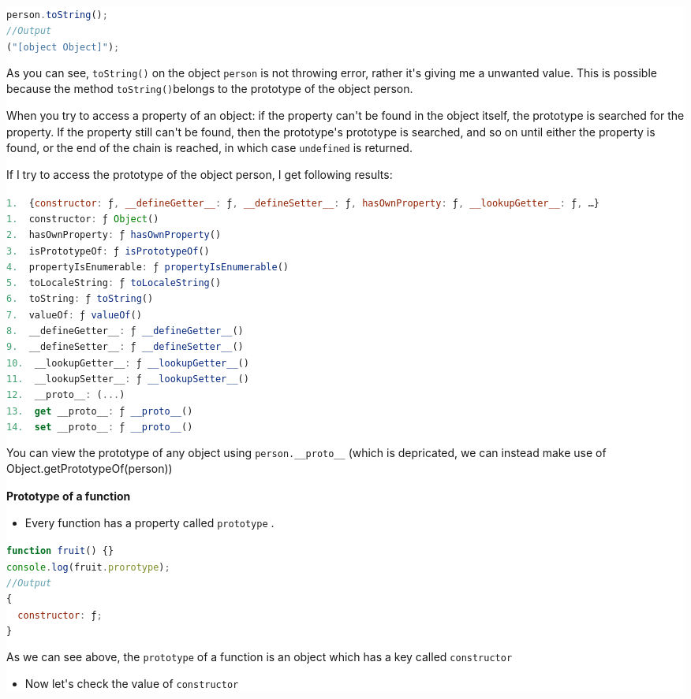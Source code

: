 ```javascript
person.toString();
//Output
("[object Object]");
```

As you can see, `toString()` on the object `person` is not throwing error, rather it's giving me a unwanted value.
This is possible because the method `toString()`belongs to the prototype of the object person.

When you try to access a property of an object: if the property can't be found in the object itself, the prototype is searched for the property. If the property still can't be found, then the prototype's prototype is searched, and so on until either the property is found, or the end of the chain is reached, in which case `undefined` is returned.

If I try to access the prototype of the object person, I get following results:

```javascript
1.  {constructor: ƒ, __defineGetter__: ƒ, __defineSetter__: ƒ, hasOwnProperty: ƒ, __lookupGetter__: ƒ, …}
1.  constructor: ƒ Object()
2.  hasOwnProperty: ƒ hasOwnProperty()
3.  isPrototypeOf: ƒ isPrototypeOf()
4.  propertyIsEnumerable: ƒ propertyIsEnumerable()
5.  toLocaleString: ƒ toLocaleString()
6.  toString: ƒ toString()
7.  valueOf: ƒ valueOf()
8.  __defineGetter__: ƒ __defineGetter__()
9.  __defineSetter__: ƒ __defineSetter__()
10.  __lookupGetter__: ƒ __lookupGetter__()
11.  __lookupSetter__: ƒ __lookupSetter__()
12.  __proto__: (...)
13.  get __proto__: ƒ __proto__()
14.  set __proto__: ƒ __proto__()
```

You can view the prototype of any object using `person.__proto__` (which is depricated, we can instead make use of Object.getPrototypeOf(person))

**Prototype of a function**

- Every function has a property called `prototype` .

```javascript
function fruit() {}
console.log(fruit.prorotype);
//Output
{
  constructor: ƒ;
}
```

As we can see above, the `prototype` of a function is an object which has a key called `constructor`

- Now let's check the value of `constructor`
